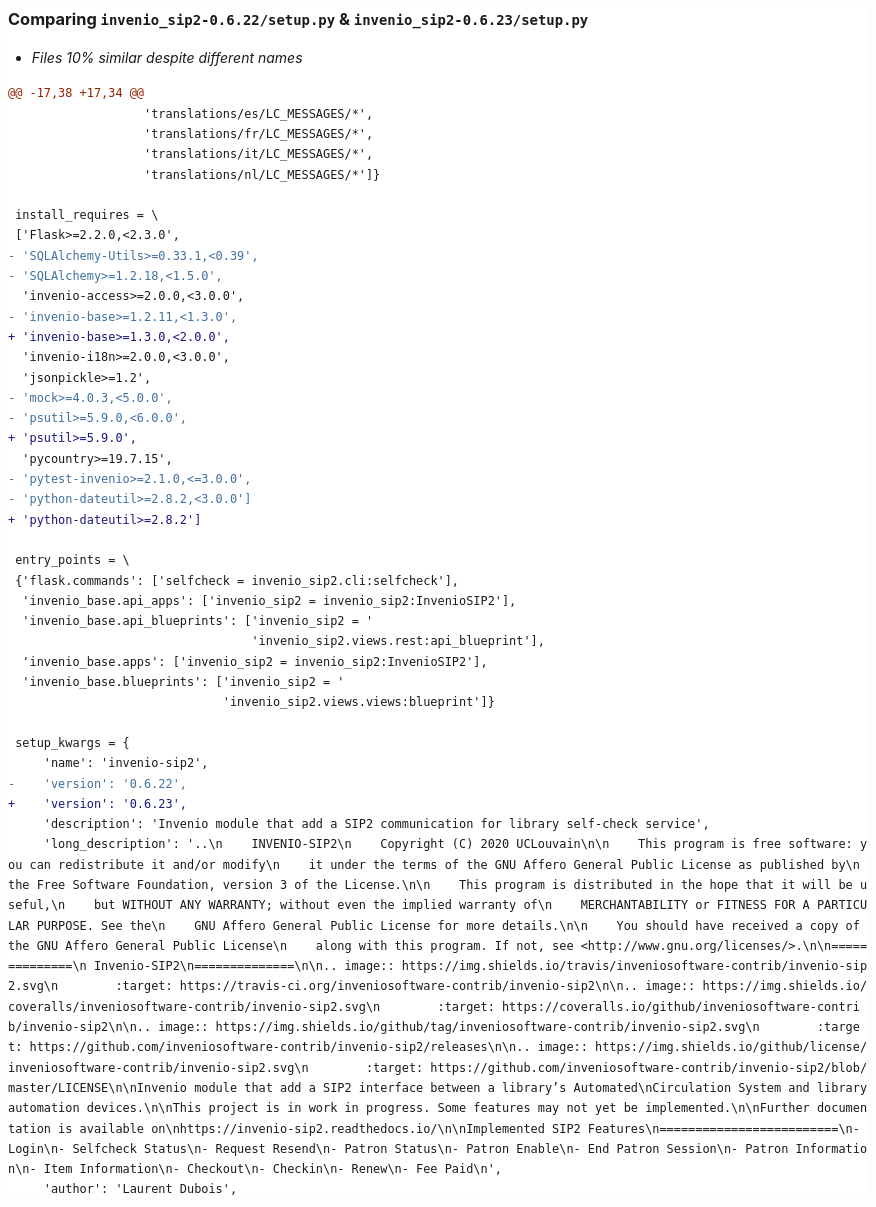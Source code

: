 ### Comparing `invenio_sip2-0.6.22/setup.py` & `invenio_sip2-0.6.23/setup.py`

 * *Files 10% similar despite different names*

```diff
@@ -17,38 +17,34 @@
                   'translations/es/LC_MESSAGES/*',
                   'translations/fr/LC_MESSAGES/*',
                   'translations/it/LC_MESSAGES/*',
                   'translations/nl/LC_MESSAGES/*']}
 
 install_requires = \
 ['Flask>=2.2.0,<2.3.0',
- 'SQLAlchemy-Utils>=0.33.1,<0.39',
- 'SQLAlchemy>=1.2.18,<1.5.0',
  'invenio-access>=2.0.0,<3.0.0',
- 'invenio-base>=1.2.11,<1.3.0',
+ 'invenio-base>=1.3.0,<2.0.0',
  'invenio-i18n>=2.0.0,<3.0.0',
  'jsonpickle>=1.2',
- 'mock>=4.0.3,<5.0.0',
- 'psutil>=5.9.0,<6.0.0',
+ 'psutil>=5.9.0',
  'pycountry>=19.7.15',
- 'pytest-invenio>=2.1.0,<=3.0.0',
- 'python-dateutil>=2.8.2,<3.0.0']
+ 'python-dateutil>=2.8.2']
 
 entry_points = \
 {'flask.commands': ['selfcheck = invenio_sip2.cli:selfcheck'],
  'invenio_base.api_apps': ['invenio_sip2 = invenio_sip2:InvenioSIP2'],
  'invenio_base.api_blueprints': ['invenio_sip2 = '
                                  'invenio_sip2.views.rest:api_blueprint'],
  'invenio_base.apps': ['invenio_sip2 = invenio_sip2:InvenioSIP2'],
  'invenio_base.blueprints': ['invenio_sip2 = '
                              'invenio_sip2.views.views:blueprint']}
 
 setup_kwargs = {
     'name': 'invenio-sip2',
-    'version': '0.6.22',
+    'version': '0.6.23',
     'description': 'Invenio module that add a SIP2 communication for library self-check service',
     'long_description': '..\n    INVENIO-SIP2\n    Copyright (C) 2020 UCLouvain\n\n    This program is free software: you can redistribute it and/or modify\n    it under the terms of the GNU Affero General Public License as published by\n    the Free Software Foundation, version 3 of the License.\n\n    This program is distributed in the hope that it will be useful,\n    but WITHOUT ANY WARRANTY; without even the implied warranty of\n    MERCHANTABILITY or FITNESS FOR A PARTICULAR PURPOSE. See the\n    GNU Affero General Public License for more details.\n\n    You should have received a copy of the GNU Affero General Public License\n    along with this program. If not, see <http://www.gnu.org/licenses/>.\n\n==============\n Invenio-SIP2\n==============\n\n.. image:: https://img.shields.io/travis/inveniosoftware-contrib/invenio-sip2.svg\n        :target: https://travis-ci.org/inveniosoftware-contrib/invenio-sip2\n\n.. image:: https://img.shields.io/coveralls/inveniosoftware-contrib/invenio-sip2.svg\n        :target: https://coveralls.io/github/inveniosoftware-contrib/invenio-sip2\n\n.. image:: https://img.shields.io/github/tag/inveniosoftware-contrib/invenio-sip2.svg\n        :target: https://github.com/inveniosoftware-contrib/invenio-sip2/releases\n\n.. image:: https://img.shields.io/github/license/inveniosoftware-contrib/invenio-sip2.svg\n        :target: https://github.com/inveniosoftware-contrib/invenio-sip2/blob/master/LICENSE\n\nInvenio module that add a SIP2 interface between a library’s Automated\nCirculation System and library automation devices.\n\nThis project is in work in progress. Some features may not yet be implemented.\n\nFurther documentation is available on\nhttps://invenio-sip2.readthedocs.io/\n\nImplemented SIP2 Features\n=========================\n- Login\n- Selfcheck Status\n- Request Resend\n- Patron Status\n- Patron Enable\n- End Patron Session\n- Patron Information\n- Item Information\n- Checkout\n- Checkin\n- Renew\n- Fee Paid\n',
     'author': 'Laurent Dubois',
```